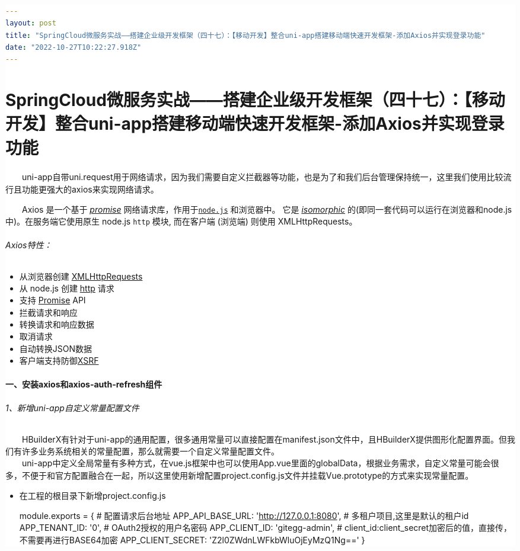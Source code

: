 ```yaml
---
layout: post
title: "SpringCloud微服务实战——搭建企业级开发框架（四十七）：【移动开发】整合uni-app搭建移动端快速开发框架-添加Axios并实现登录功能"
date: "2022-10-27T10:22:27.918Z"
---
```

SpringCloud微服务实战——搭建企业级开发框架（四十七）：【移动开发】整合uni-app搭建移动端快速开发框架-添加Axios并实现登录功能
==========================================================================

  uni-app自带uni.request用于网络请求，因为我们需要自定义拦截器等功能，也是为了和我们后台管理保持统一，这里我们使用比较流行且功能更强大的axios来实现网络请求。

  Axios 是一个基于 _[promise](https://javascript.info/promise-basics)_ 网络请求库，作用于[`node.js`](https://nodejs.org/) 和浏览器中。 它是 _[isomorphic](https://www.lullabot.com/articles/what-is-an-isomorphic-application)_ 的(即同一套代码可以运行在浏览器和node.js中)。在服务端它使用原生 node.js `http` 模块, 而在客户端 (浏览端) 则使用 XMLHttpRequests。

###### Axios特性：

*   从浏览器创建 [XMLHttpRequests](https://developer.mozilla.org/en-US/docs/Web/API/XMLHttpRequest)
*   从 node.js 创建 [http](http://nodejs.org/api/http.html) 请求
*   支持 [Promise](https://developer.mozilla.org/en-US/docs/Web/JavaScript/Reference/Global_Objects/Promise) API
*   拦截请求和响应
*   转换请求和响应数据
*   取消请求
*   自动转换JSON数据
*   客户端支持防御[XSRF](http://en.wikipedia.org/wiki/Cross-site_request_forgery)

#### 一、安装axios和axios-auth-refresh组件

###### 1、新增uni-app自定义常量配置文件

  HBuilderX有针对于uni-app的通用配置，很多通用常量可以直接配置在manifest.json文件中，且HBuilderX提供图形化配置界面。但我们有许多业务系统相关的常量配置，那么就需要一个自定义常量配置文件。  
  uni-app中定义全局常量有多种方式，在vue.js框架中也可以使用App.vue里面的globalData，根据业务需求，自定义常量可能会很多，不便于和官方配置融合在一起，所以这里使用新增配置project.config.js文件并挂载Vue.prototype的方式来实现常量配置。

*   在工程的根目录下新增project.config.js

     module.exports = {
            # 配置请求后台地址
    	APP_API_BASE_URL: 'http://127.0.0.1:8080',
    	# 多租户项目,这里是默认的租户id
    	APP_TENANT_ID: '0',
    	# OAuth2授权的用户名密码
    	APP_CLIENT_ID: 'gitegg-admin',
    	# client_id:client_secret加密后的值，直接传，不需要再进行BASE64加密
    	APP_CLIENT_SECRET: 'Z2l0ZWdnLWFkbWluOjEyMzQ1Ng=='
    }
    